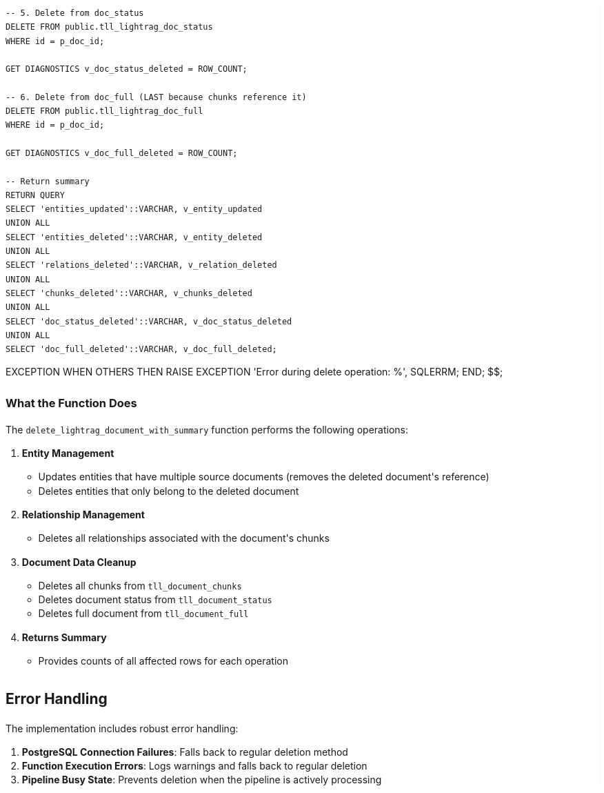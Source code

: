     -- 5. Delete from doc_status
    DELETE FROM public.tll_lightrag_doc_status 
    WHERE id = p_doc_id;
    
    GET DIAGNOSTICS v_doc_status_deleted = ROW_COUNT;
    
    -- 6. Delete from doc_full (LAST because chunks reference it)
    DELETE FROM public.tll_lightrag_doc_full 
    WHERE id = p_doc_id;
    
    GET DIAGNOSTICS v_doc_full_deleted = ROW_COUNT;
    
    -- Return summary
    RETURN QUERY
    SELECT 'entities_updated'::VARCHAR, v_entity_updated
    UNION ALL
    SELECT 'entities_deleted'::VARCHAR, v_entity_deleted
    UNION ALL
    SELECT 'relations_deleted'::VARCHAR, v_relation_deleted
    UNION ALL
    SELECT 'chunks_deleted'::VARCHAR, v_chunks_deleted
    UNION ALL
    SELECT 'doc_status_deleted'::VARCHAR, v_doc_status_deleted
    UNION ALL
    SELECT 'doc_full_deleted'::VARCHAR, v_doc_full_deleted;
    
EXCEPTION
    WHEN OTHERS THEN
        RAISE EXCEPTION 'Error during delete operation: %', SQLERRM;
END;
$$;

### What the Function Does

The `delete_lightrag_document_with_summary` function performs the following operations:

1. **Entity Management**
   - Updates entities that have multiple source documents (removes the deleted document's reference)
   - Deletes entities that only belong to the deleted document

2. **Relationship Management**
   - Deletes all relationships associated with the document's chunks

3. **Document Data Cleanup**
   - Deletes all chunks from `tll_document_chunks`
   - Deletes document status from `tll_document_status`
   - Deletes full document from `tll_document_full`

4. **Returns Summary**
   - Provides counts of all affected rows for each operation

## Error Handling

The implementation includes robust error handling:

1. **PostgreSQL Connection Failures**: Falls back to regular deletion method
2. **Function Execution Errors**: Logs warnings and falls back to regular deletion
3. **Pipeline Busy State**: Prevents deletion when the pipeline is actively processing
